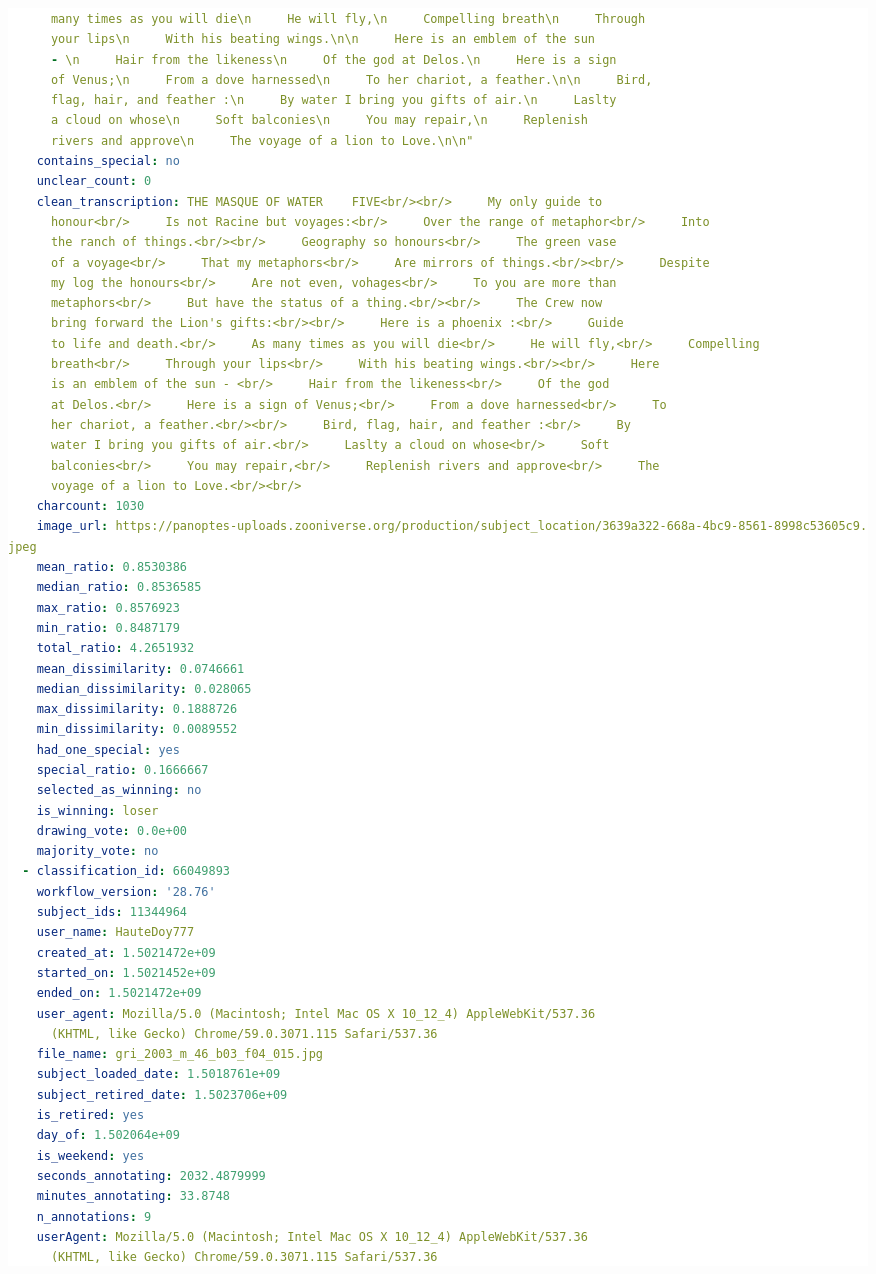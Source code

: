 ```yaml
      many times as you will die\n     He will fly,\n     Compelling breath\n     Through
      your lips\n     With his beating wings.\n\n     Here is an emblem of the sun
      - \n     Hair from the likeness\n     Of the god at Delos.\n     Here is a sign
      of Venus;\n     From a dove harnessed\n     To her chariot, a feather.\n\n     Bird,
      flag, hair, and feather :\n     By water I bring you gifts of air.\n     Laslty
      a cloud on whose\n     Soft balconies\n     You may repair,\n     Replenish
      rivers and approve\n     The voyage of a lion to Love.\n\n"
    contains_special: no
    unclear_count: 0
    clean_transcription: THE MASQUE OF WATER    FIVE<br/><br/>     My only guide to
      honour<br/>     Is not Racine but voyages:<br/>     Over the range of metaphor<br/>     Into
      the ranch of things.<br/><br/>     Geography so honours<br/>     The green vase
      of a voyage<br/>     That my metaphors<br/>     Are mirrors of things.<br/><br/>     Despite
      my log the honours<br/>     Are not even, vohages<br/>     To you are more than
      metaphors<br/>     But have the status of a thing.<br/><br/>     The Crew now
      bring forward the Lion's gifts:<br/><br/>     Here is a phoenix :<br/>     Guide
      to life and death.<br/>     As many times as you will die<br/>     He will fly,<br/>     Compelling
      breath<br/>     Through your lips<br/>     With his beating wings.<br/><br/>     Here
      is an emblem of the sun - <br/>     Hair from the likeness<br/>     Of the god
      at Delos.<br/>     Here is a sign of Venus;<br/>     From a dove harnessed<br/>     To
      her chariot, a feather.<br/><br/>     Bird, flag, hair, and feather :<br/>     By
      water I bring you gifts of air.<br/>     Laslty a cloud on whose<br/>     Soft
      balconies<br/>     You may repair,<br/>     Replenish rivers and approve<br/>     The
      voyage of a lion to Love.<br/><br/>
    charcount: 1030
    image_url: https://panoptes-uploads.zooniverse.org/production/subject_location/3639a322-668a-4bc9-8561-8998c53605c9.jpeg
    mean_ratio: 0.8530386
    median_ratio: 0.8536585
    max_ratio: 0.8576923
    min_ratio: 0.8487179
    total_ratio: 4.2651932
    mean_dissimilarity: 0.0746661
    median_dissimilarity: 0.028065
    max_dissimilarity: 0.1888726
    min_dissimilarity: 0.0089552
    had_one_special: yes
    special_ratio: 0.1666667
    selected_as_winning: no
    is_winning: loser
    drawing_vote: 0.0e+00
    majority_vote: no
  - classification_id: 66049893
    workflow_version: '28.76'
    subject_ids: 11344964
    user_name: HauteDoy777
    created_at: 1.5021472e+09
    started_on: 1.5021452e+09
    ended_on: 1.5021472e+09
    user_agent: Mozilla/5.0 (Macintosh; Intel Mac OS X 10_12_4) AppleWebKit/537.36
      (KHTML, like Gecko) Chrome/59.0.3071.115 Safari/537.36
    file_name: gri_2003_m_46_b03_f04_015.jpg
    subject_loaded_date: 1.5018761e+09
    subject_retired_date: 1.5023706e+09
    is_retired: yes
    day_of: 1.502064e+09
    is_weekend: yes
    seconds_annotating: 2032.4879999
    minutes_annotating: 33.8748
    n_annotations: 9
    userAgent: Mozilla/5.0 (Macintosh; Intel Mac OS X 10_12_4) AppleWebKit/537.36
      (KHTML, like Gecko) Chrome/59.0.3071.115 Safari/537.36
```
